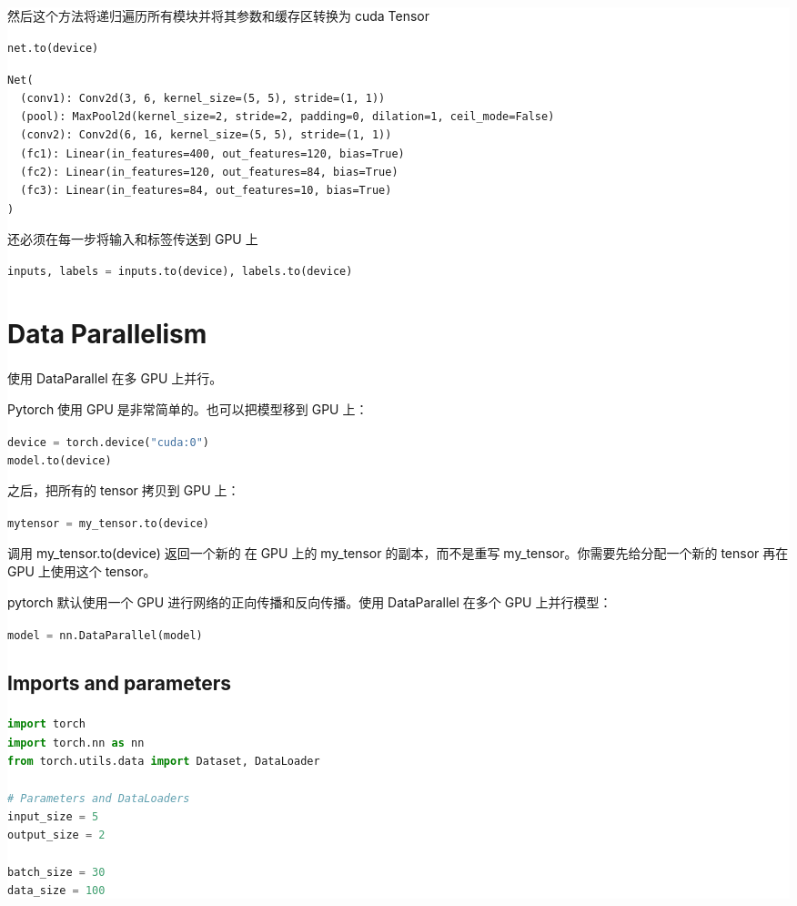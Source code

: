 然后这个方法将递归遍历所有模块并将其参数和缓存区转换为 cuda Tensor


```python
net.to(device)
```




    Net(
      (conv1): Conv2d(3, 6, kernel_size=(5, 5), stride=(1, 1))
      (pool): MaxPool2d(kernel_size=2, stride=2, padding=0, dilation=1, ceil_mode=False)
      (conv2): Conv2d(6, 16, kernel_size=(5, 5), stride=(1, 1))
      (fc1): Linear(in_features=400, out_features=120, bias=True)
      (fc2): Linear(in_features=120, out_features=84, bias=True)
      (fc3): Linear(in_features=84, out_features=10, bias=True)
    )



还必须在每一步将输入和标签传送到 GPU 上


```python
inputs, labels = inputs.to(device), labels.to(device)
```

# Data Parallelism

使用 DataParallel 在多 GPU 上并行。

Pytorch 使用 GPU 是非常简单的。也可以把模型移到 GPU 上：

```python
device = torch.device("cuda:0")
model.to(device)
```

之后，把所有的 tensor 拷贝到 GPU 上：

```python
mytensor = my_tensor.to(device)
```

调用 my_tensor.to(device) 返回一个新的 在 GPU 上的 my_tensor 的副本，而不是重写 my_tensor。你需要先给分配一个新的 tensor 再在 GPU 上使用这个 tensor。

pytorch 默认使用一个 GPU 进行网络的正向传播和反向传播。使用 DataParallel 在多个 GPU 上并行模型：

```python
model = nn.DataParallel(model)
```

## Imports and parameters


```python
import torch
import torch.nn as nn
from torch.utils.data import Dataset, DataLoader

# Parameters and DataLoaders
input_size = 5
output_size = 2

batch_size = 30
data_size = 100
```

